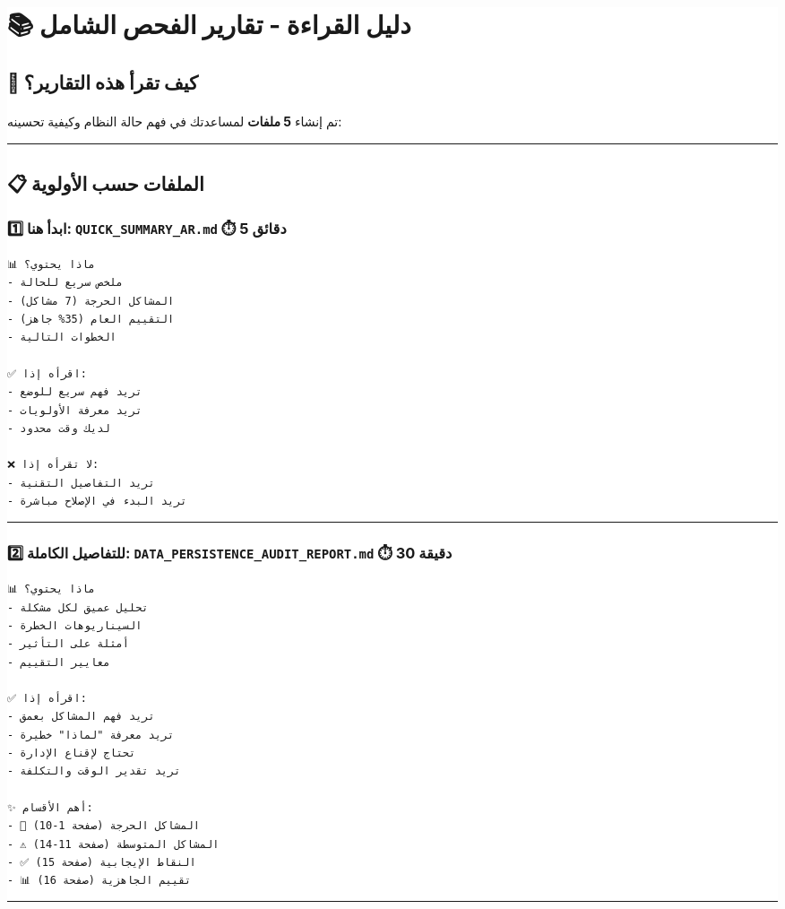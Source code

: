 # 📚 دليل القراءة - تقارير الفحص الشامل

## 🎯 كيف تقرأ هذه التقارير؟

تم إنشاء **5 ملفات** لمساعدتك في فهم حالة النظام وكيفية تحسينه:

---

## 📋 الملفات حسب الأولوية

### 1️⃣ ابدأ هنا: `QUICK_SUMMARY_AR.md` ⏱️ 5 دقائق
```
📊 ماذا يحتوي؟
- ملخص سريع للحالة
- المشاكل الحرجة (7 مشاكل)
- التقييم العام (35% جاهز)
- الخطوات التالية

✅ اقرأه إذا:
- تريد فهم سريع للوضع
- تريد معرفة الأولويات
- لديك وقت محدود

❌ لا تقرأه إذا:
- تريد التفاصيل التقنية
- تريد البدء في الإصلاح مباشرة
```

---

### 2️⃣ للتفاصيل الكاملة: `DATA_PERSISTENCE_AUDIT_REPORT.md` ⏱️ 30 دقيقة
```
📊 ماذا يحتوي؟
- تحليل عميق لكل مشكلة
- السيناريوهات الخطرة
- أمثلة على التأثير
- معايير التقييم

✅ اقرأه إذا:
- تريد فهم المشاكل بعمق
- تريد معرفة "لماذا" خطيرة
- تحتاج لإقناع الإدارة
- تريد تقدير الوقت والتكلفة

✨ أهم الأقسام:
- 🚨 المشاكل الحرجة (صفحة 1-10)
- ⚠️ المشاكل المتوسطة (صفحة 11-14)
- ✅ النقاط الإيجابية (صفحة 15)
- 📊 تقييم الجاهزية (صفحة 16)
```

---
